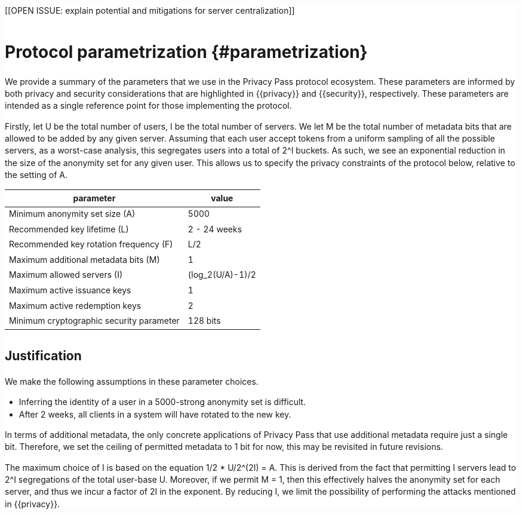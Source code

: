 [[OPEN ISSUE: explain potential and mitigations for server
centralization]]

# Protocol parametrization {#parametrization}

We provide a summary of the parameters that we use in the Privacy Pass
protocol ecosystem. These parameters are informed by both privacy and
security considerations that are highlighted in {{privacy}} and
{{security}}, respectively. These parameters are intended as a single
reference point for those implementing the protocol.

Firstly, let U be the total number of users, I be the total number of
servers. We let M be the total number of metadata bits that are allowed
to be added by any given server. Assuming that each user accept tokens
from a uniform sampling of all the possible servers, as a worst-case
analysis, this segregates users into a total of 2^I buckets. As such, we
see an exponential reduction in the size of the anonymity set for any
given user. This allows us to specify the privacy constraints of the
protocol below, relative to the setting of A.

| parameter | value |
|---|---|
| Minimum anonymity set size (A) | 5000 |
| Recommended key lifetime (L) | 2 - 24 weeks |
| Recommended key rotation frequency (F) | L/2 |
| Maximum additional metadata bits (M) | 1 |
| Maximum allowed servers (I) | (log_2(U/A)-1)/2 |
| Maximum active issuance keys | 1 |
| Maximum active redemption keys | 2 |
| Minimum cryptographic security parameter | 128 bits |

## Justification

We make the following assumptions in these parameter choices.

- Inferring the identity of a user in a 5000-strong anonymity set is
  difficult.
- After 2 weeks, all clients in a system will have rotated to the new
  key.

In terms of additional metadata, the only concrete applications of
Privacy Pass that use additional metadata require just a single bit.
Therefore, we set the ceiling of permitted metadata to 1 bit for now,
this may be revisited in future revisions.

The maximum choice of I is based on the equation 1/2 * U/2^(2I) = A.
This is derived from the fact that permitting I servers lead to 2^I
segregations of the total user-base U. Moreover, if we permit M = 1,
then this effectively halves the anonymity set for each server, and thus
we incur a factor of 2I in the exponent. By reducing I, we limit the
possibility of performing the attacks mentioned in {{privacy}}.
